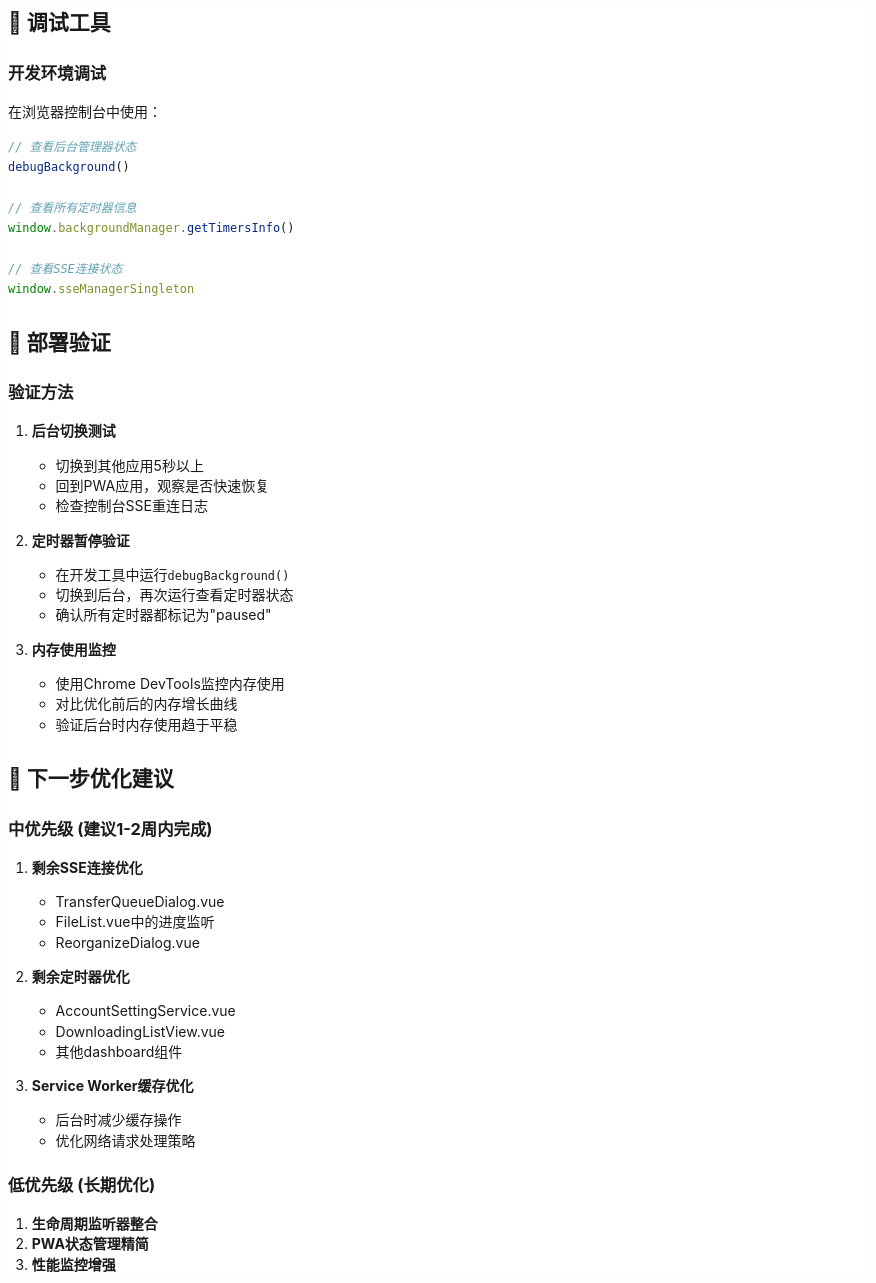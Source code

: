 ## 🔧 调试工具

### 开发环境调试
在浏览器控制台中使用：
```javascript
// 查看后台管理器状态
debugBackground()

// 查看所有定时器信息
window.backgroundManager.getTimersInfo()

// 查看SSE连接状态
window.sseManagerSingleton
```

## 🚀 部署验证

### 验证方法
1. **后台切换测试**
   - 切换到其他应用5秒以上
   - 回到PWA应用，观察是否快速恢复
   - 检查控制台SSE重连日志

2. **定时器暂停验证**
   - 在开发工具中运行`debugBackground()`
   - 切换到后台，再次运行查看定时器状态
   - 确认所有定时器都标记为"paused"

3. **内存使用监控**
   - 使用Chrome DevTools监控内存使用
   - 对比优化前后的内存增长曲线
   - 验证后台时内存使用趋于平稳

## 🎯 下一步优化建议

### 中优先级 (建议1-2周内完成)
1. **剩余SSE连接优化**
   - TransferQueueDialog.vue
   - FileList.vue中的进度监听
   - ReorganizeDialog.vue

2. **剩余定时器优化**  
   - AccountSettingService.vue
   - DownloadingListView.vue
   - 其他dashboard组件

3. **Service Worker缓存优化**
   - 后台时减少缓存操作
   - 优化网络请求处理策略

### 低优先级 (长期优化)
1. **生命周期监听器整合**
2. **PWA状态管理精简**
3. **性能监控增强**
